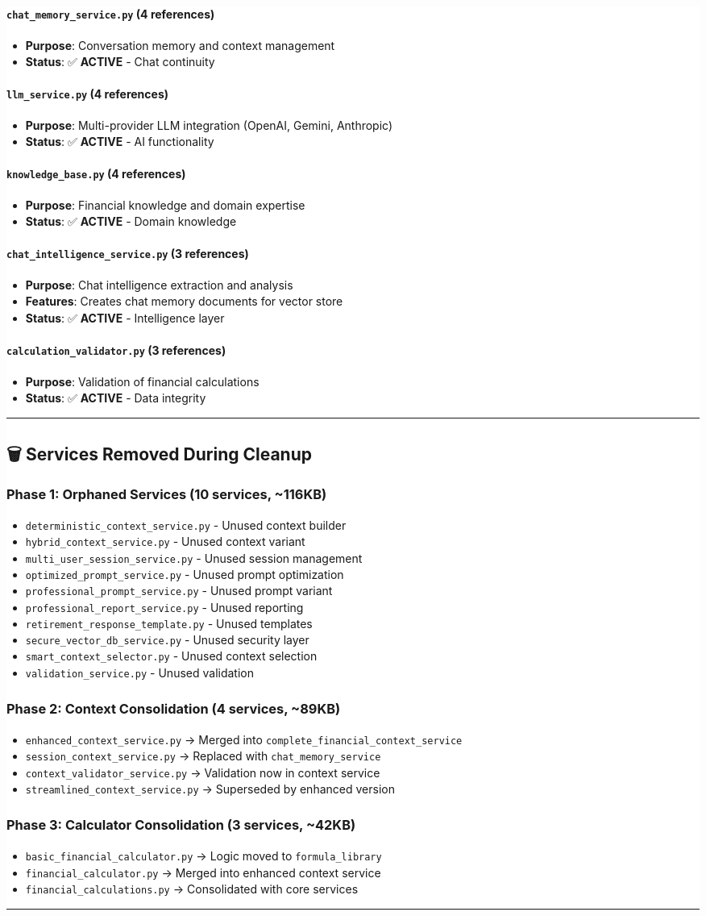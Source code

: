 #### `chat_memory_service.py` (4 references)
- **Purpose**: Conversation memory and context management
- **Status**: ✅ **ACTIVE** - Chat continuity

#### `llm_service.py` (4 references) 
- **Purpose**: Multi-provider LLM integration (OpenAI, Gemini, Anthropic)
- **Status**: ✅ **ACTIVE** - AI functionality

#### `knowledge_base.py` (4 references)
- **Purpose**: Financial knowledge and domain expertise
- **Status**: ✅ **ACTIVE** - Domain knowledge

#### `chat_intelligence_service.py` (3 references)
- **Purpose**: Chat intelligence extraction and analysis
- **Features**: Creates chat memory documents for vector store
- **Status**: ✅ **ACTIVE** - Intelligence layer

#### `calculation_validator.py` (3 references)
- **Purpose**: Validation of financial calculations
- **Status**: ✅ **ACTIVE** - Data integrity

---

## 🗑️ Services Removed During Cleanup

### **Phase 1: Orphaned Services** (10 services, ~116KB)
- `deterministic_context_service.py` - Unused context builder
- `hybrid_context_service.py` - Unused context variant  
- `multi_user_session_service.py` - Unused session management
- `optimized_prompt_service.py` - Unused prompt optimization
- `professional_prompt_service.py` - Unused prompt variant
- `professional_report_service.py` - Unused reporting
- `retirement_response_template.py` - Unused templates
- `secure_vector_db_service.py` - Unused security layer
- `smart_context_selector.py` - Unused context selection
- `validation_service.py` - Unused validation

### **Phase 2: Context Consolidation** (4 services, ~89KB)
- `enhanced_context_service.py` → Merged into `complete_financial_context_service`
- `session_context_service.py` → Replaced with `chat_memory_service`
- `context_validator_service.py` → Validation now in context service
- `streamlined_context_service.py` → Superseded by enhanced version

### **Phase 3: Calculator Consolidation** (3 services, ~42KB)
- `basic_financial_calculator.py` → Logic moved to `formula_library`
- `financial_calculator.py` → Merged into enhanced context service
- `financial_calculations.py` → Consolidated with core services

---

